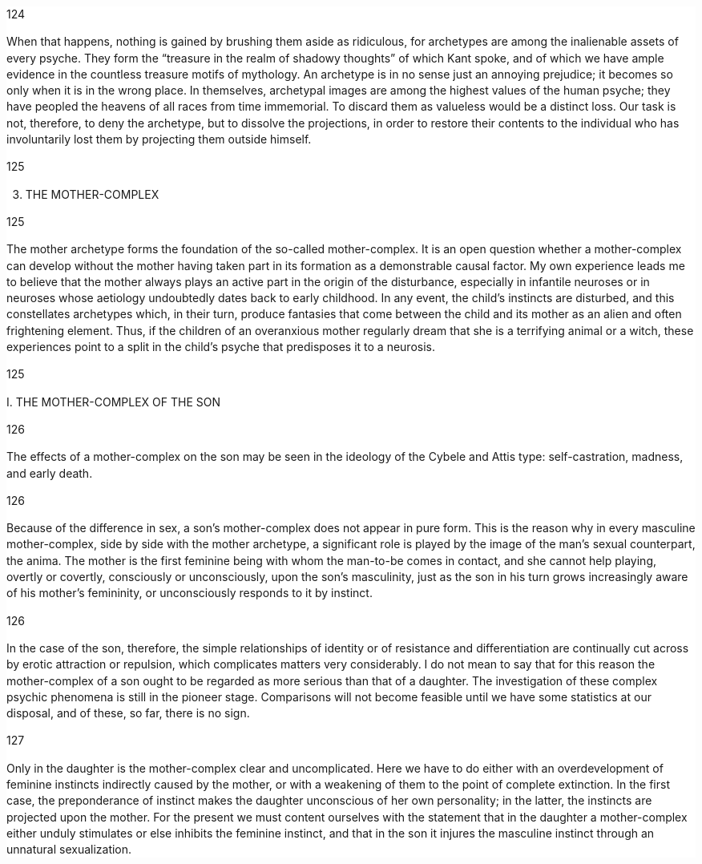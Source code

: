 124

When that happens, nothing is gained by brushing them aside as ridiculous, for archetypes are among the inalienable assets of every psyche. They form the “treasure in the realm of shadowy thoughts” of which Kant spoke, and of which we have ample evidence in the countless treasure motifs of mythology. An archetype is in no sense just an annoying prejudice; it becomes so only when it is in the wrong place. In themselves, archetypal images are among the highest values of the human psyche; they have peopled the heavens of all races from time immemorial. To discard them as valueless would be a distinct loss. Our task is not, therefore, to deny the archetype, but to dissolve the projections, in order to restore their contents to the individual who has involuntarily lost them by projecting them outside himself.

125

3. THE MOTHER-COMPLEX

125

The mother archetype forms the foundation of the so-called mother-complex. It is an open question whether a mother-complex can develop without the mother having taken part in its formation as a demonstrable causal factor. My own experience leads me to believe that the mother always plays an active part in the origin of the disturbance, especially in infantile neuroses or in neuroses whose aetiology undoubtedly dates back to early childhood. In any event, the child’s instincts are disturbed, and this constellates archetypes which, in their turn, produce fantasies that come between the child and its mother as an alien and often frightening element. Thus, if the children of an overanxious mother regularly dream that she is a terrifying animal or a witch, these experiences point to a split in the child’s psyche that predisposes it to a neurosis.

125

I. THE MOTHER-COMPLEX OF THE SON

126

The effects of a mother-complex on the son may be seen in the ideology of the Cybele and Attis type: self-castration, madness, and early death.

126

Because of the difference in sex, a son’s mother-complex does not appear in pure form. This is the reason why in every masculine mother-complex, side by side with the mother archetype, a significant role is played by the image of the man’s sexual counterpart, the anima. The mother is the first feminine being with whom the man-to-be comes in contact, and she cannot help playing, overtly or covertly, consciously or unconsciously, upon the son’s masculinity, just as the son in his turn grows increasingly aware of his mother’s femininity, or unconsciously responds to it by instinct.

126

In the case of the son, therefore, the simple relationships of identity or of resistance and differentiation are continually cut across by erotic attraction or repulsion, which complicates matters very considerably. I do not mean to say that for this reason the mother-complex of a son ought to be regarded as more serious than that of a daughter. The investigation of these complex psychic phenomena is still in the pioneer stage. Comparisons will not become feasible until we have some statistics at our disposal, and of these, so far, there is no sign.

127

Only in the daughter is the mother-complex clear and uncomplicated. Here we have to do either with an overdevelopment of feminine instincts indirectly caused by the mother, or with a weakening of them to the point of complete extinction. In the first case, the preponderance of instinct makes the daughter unconscious of her own personality; in the latter, the instincts are projected upon the mother. For the present we must content ourselves with the statement that in the daughter a mother-complex either unduly stimulates or else inhibits the feminine instinct, and that in the son it injures the masculine instinct through an unnatural sexualization.

